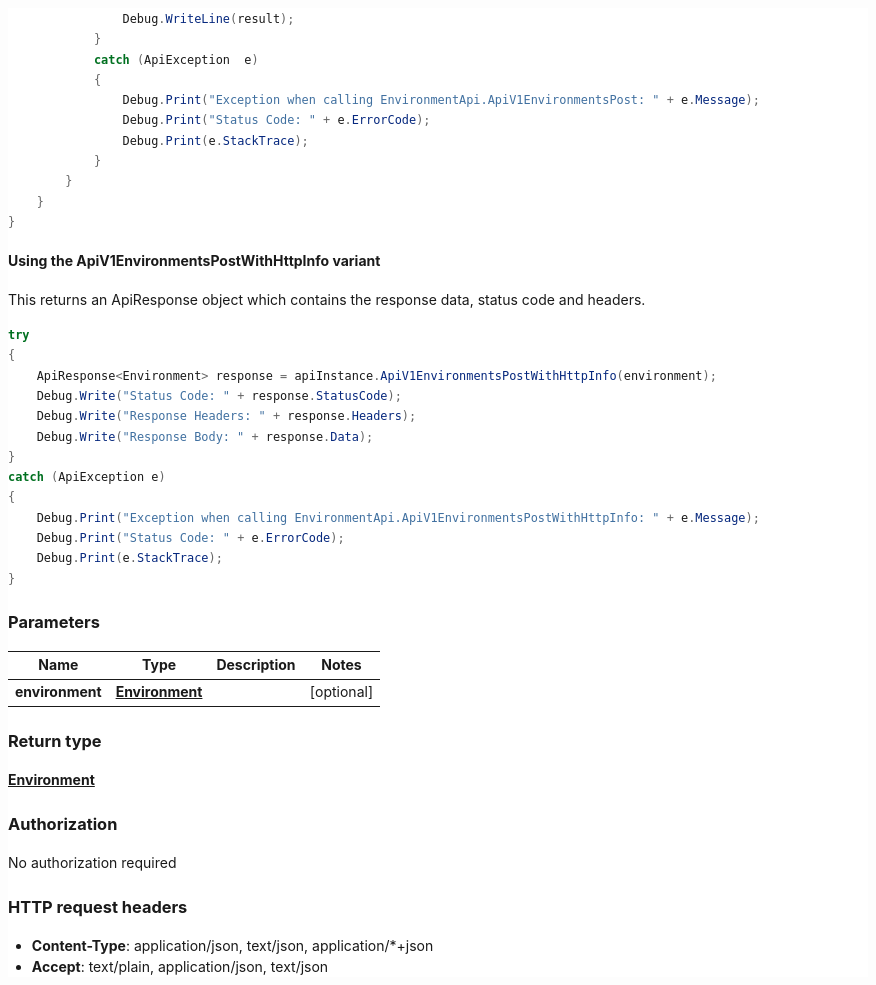 ```csharp
                Debug.WriteLine(result);
            }
            catch (ApiException  e)
            {
                Debug.Print("Exception when calling EnvironmentApi.ApiV1EnvironmentsPost: " + e.Message);
                Debug.Print("Status Code: " + e.ErrorCode);
                Debug.Print(e.StackTrace);
            }
        }
    }
}
```

#### Using the ApiV1EnvironmentsPostWithHttpInfo variant
This returns an ApiResponse object which contains the response data, status code and headers.

```csharp
try
{
    ApiResponse<Environment> response = apiInstance.ApiV1EnvironmentsPostWithHttpInfo(environment);
    Debug.Write("Status Code: " + response.StatusCode);
    Debug.Write("Response Headers: " + response.Headers);
    Debug.Write("Response Body: " + response.Data);
}
catch (ApiException e)
{
    Debug.Print("Exception when calling EnvironmentApi.ApiV1EnvironmentsPostWithHttpInfo: " + e.Message);
    Debug.Print("Status Code: " + e.ErrorCode);
    Debug.Print(e.StackTrace);
}
```

### Parameters

| Name | Type | Description | Notes |
|------|------|-------------|-------|
| **environment** | [**Environment**](Environment.md) |  | [optional]  |

### Return type

[**Environment**](Environment.md)

### Authorization

No authorization required

### HTTP request headers

 - **Content-Type**: application/json, text/json, application/*+json
 - **Accept**: text/plain, application/json, text/json
